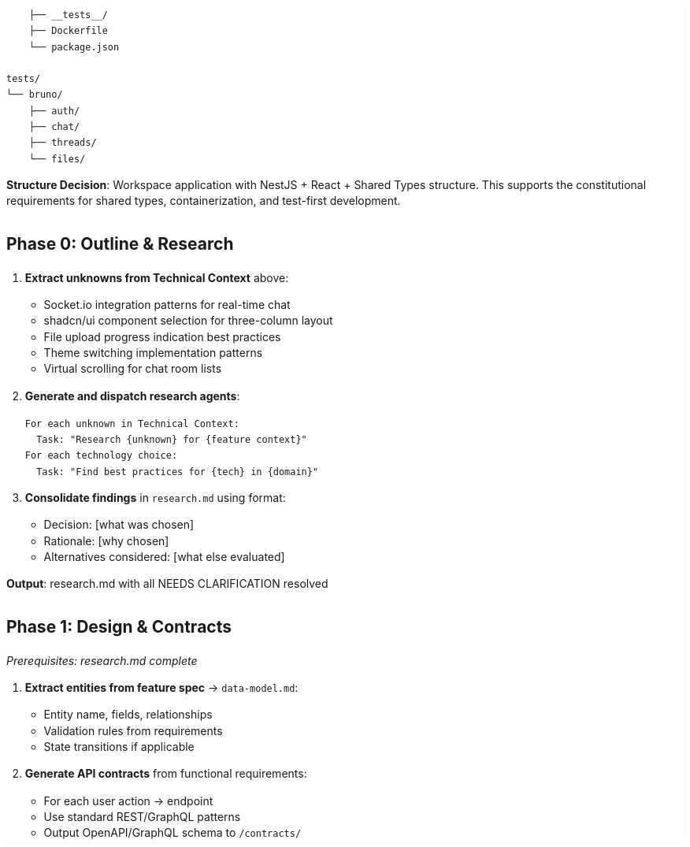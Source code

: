 ```
    ├── __tests__/
    ├── Dockerfile
    └── package.json

tests/
└── bruno/
    ├── auth/
    ├── chat/
    ├── threads/
    └── files/
```

**Structure Decision**: Workspace application with NestJS + React + Shared Types structure. This supports the constitutional requirements for shared types, containerization, and test-first development.

## Phase 0: Outline & Research

1. **Extract unknowns from Technical Context** above:

   - Socket.io integration patterns for real-time chat
   - shadcn/ui component selection for three-column layout
   - File upload progress indication best practices
   - Theme switching implementation patterns
   - Virtual scrolling for chat room lists

2. **Generate and dispatch research agents**:

   ```
   For each unknown in Technical Context:
     Task: "Research {unknown} for {feature context}"
   For each technology choice:
     Task: "Find best practices for {tech} in {domain}"
   ```

3. **Consolidate findings** in `research.md` using format:
   - Decision: [what was chosen]
   - Rationale: [why chosen]
   - Alternatives considered: [what else evaluated]

**Output**: research.md with all NEEDS CLARIFICATION resolved

## Phase 1: Design & Contracts

_Prerequisites: research.md complete_

1. **Extract entities from feature spec** → `data-model.md`:

   - Entity name, fields, relationships
   - Validation rules from requirements
   - State transitions if applicable

2. **Generate API contracts** from functional requirements:

   - For each user action → endpoint
   - Use standard REST/GraphQL patterns
   - Output OpenAPI/GraphQL schema to `/contracts/`

